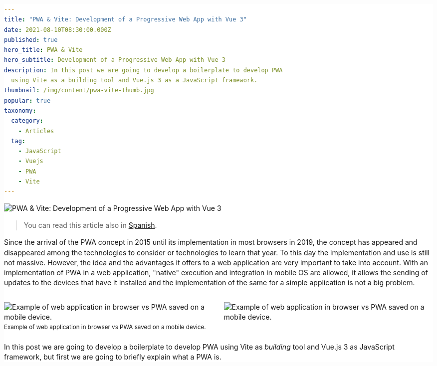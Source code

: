 ```yaml
---
title: "PWA & Vite: Development of a Progressive Web App with Vue 3"
date: 2021-08-10T08:30:00.000Z
published: true
hero_title: PWA & Vite
hero_subtitle: Development of a Progressive Web App with Vue 3
description: In this post we are going to develop a boilerplate to develop PWA
  using Vite as a building tool and Vue.js 3 as a JavaScript framework.
thumbnail: /img/content/pwa-vite-thumb.jpg
popular: true
taxonomy:
  category:
    - Articles
  tag:
    - JavaScript
    - Vuejs
    - PWA
    - Vite
---
```


![PWA & Vite: Development of a Progressive Web App with Vue 3](/img/content/pwa-vite-hero.jpg)

> You can read this article also in [Spanish](/es/pwa-vite).

Since the arrival of the PWA concept in 2015 until its implementation in most browsers in 2019, the concept has appeared and disappeared among the technologies to consider or technologies to learn that year. To this day the implementation and use is still not massive. However, the idea and the advantages it offers to a web application are very important to take into account. With an implementation of PWA in a web application, "native" execution and integration in mobile OS are allowed, it allows the sending of updates to the devices that have it installed and the implementation of the same for a simple application is not a big problem.

<div class="columns" style="justify-content: center">
<div class="column col-4 col-sm-6">

![Example of web application in browser vs PWA saved on a mobile device.](/img/content/pwa-vite-bodega-before.jpeg)

</div>
<div class="column col-4 col-sm-6">

![Example of web application in browser vs PWA saved on a mobile device.](/img/content/pwa-vite-bodega-after.jpeg)

</div>
</div>

<div class="text-center" style="margin: -15px 0 20px;">
  <small>Example of web application in browser vs PWA saved on a mobile device.
</small>
</div>

In this post we are going to develop a boilerplate to develop PWA using Vite as _building_ tool and Vue.js 3 as JavaScript framework, but first we are going to briefly explain what a PWA is.
